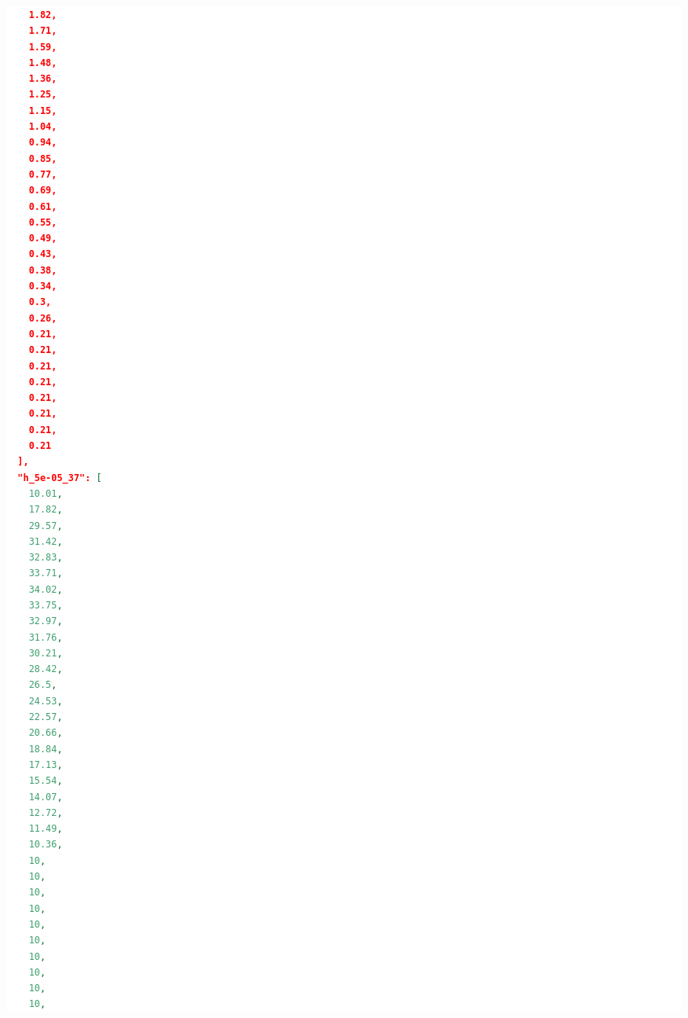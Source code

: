 ```json
    1.82,
    1.71,
    1.59,
    1.48,
    1.36,
    1.25,
    1.15,
    1.04,
    0.94,
    0.85,
    0.77,
    0.69,
    0.61,
    0.55,
    0.49,
    0.43,
    0.38,
    0.34,
    0.3,
    0.26,
    0.21,
    0.21,
    0.21,
    0.21,
    0.21,
    0.21,
    0.21,
    0.21
  ],
  "h_5e-05_37": [
    10.01,
    17.82,
    29.57,
    31.42,
    32.83,
    33.71,
    34.02,
    33.75,
    32.97,
    31.76,
    30.21,
    28.42,
    26.5,
    24.53,
    22.57,
    20.66,
    18.84,
    17.13,
    15.54,
    14.07,
    12.72,
    11.49,
    10.36,
    10,
    10,
    10,
    10,
    10,
    10,
    10,
    10,
    10,
    10,
```